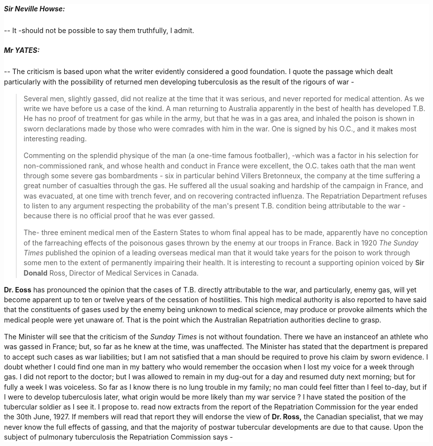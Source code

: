 ##### Sir Neville Howse:

-- It -should not be possible to say them truthfully, I admit. 

##### Mr YATES:

-- The criticism is based upon what the writer evidently considered a good foundation. I quote the passage which dealt particularly with the possibility of returned men developing tuberculosis as the result of the rigours of war - 

  >Several men, slightly gassed, did not realize at the time that it was serious, and never reported for medical attention. As we write we have before us a case of the kind. A man returning to Australia apparently in the best of health has developed T.B. He has no proof of treatment for gas while in the army, but that he was in a gas area, and inhaled the poison is shown in sworn declarations made by those who were comrades with him in the war. One is signed by his O.C., and it makes most interesting reading. 
  >
  >Commenting on the splendid physique of the man (a one-time famous footballer), -which was a factor in his selection for non-commissioned rank, and whose health and conduct in France were excellent, the O.C. takes oath that the man went through some severe gas bombardments - six in particular behind Villers Bretonneux, the company at the time suffering a great number of casualties through the gas. He suffered all the usual soaking and hardship of the campaign in France, and was evacuated, at one time with trench fever, and on recovering contracted influenza. The Repatriation Department refuses to listen to any argument respecting the probability of the man's present T.B. condition being attributable to the war - because there is no official proof that he was ever gassed. 
  >
  >The- three eminent medical men of the Eastern States to whom final appeal has to be made, apparently have no conception of the farreaching effects of the poisonous gases thrown by the enemy at our troops in France. Back in 1920  *The Sunday Times*  published the opinion of a leading overseas medical man that it would take years for the poison to work through some men to the extent of permanently impairing their health. It is interesting to recount a supporting opinion voiced by  **Sir Donald**  Ross, Director of Medical Services in Canada. 
  >
  >
 **Dr. Eoss** has pronounced the opinion that the cases of T.B. directly attributable to the war, and particularly, enemy gas, will yet become apparent up to ten or twelve years of the cessation of hostilities. This high medical authority is also reported to have said that the constituents of gases used by the enemy being unknown to medical science, may produce or provoke ailments which the medical people were yet unaware of. That is the point which the Australian Repatriation authorities decline to grasp. 

The Minister will see that the criticism of the  *Sunday Times*  is not without foundation. There we have an instanceof an athlete who was gassed in France; but, so far as he knew at the time, was unaffected. The Minister has stated that the department is prepared to accept such cases as war liabilities; but I am not satisfied that a man should be required to prove his claim by sworn evidence. I doubt whether I could find one man in my battery who would remember the occasion when I lost my voice for a week through gas. I did not report to the doctor; but I was allowed to remain in my dug-out for a day and resumed duty next morning; but for fully a week I was voiceless. So far as I know there is no lung trouble in my family; no man could feel fitter than I feel to-day, but if I were to develop tuberculosis later, what origin would be more likely than my war service ? I have stated the position of the tubercular soldier as I see it. I propose to. read now extracts from the report of the Repatriation Commission for the year ended the 30th June, 1927. If members will read that report they will endorse the view of  **Dr. Ross,**  the Canadian specialist, that we may never know the full effects of gassing, and that the majority of postwar tubercular developments are due to that cause. Upon the subject of pulmonary tuberculosis the Repatriation Commission says - 
